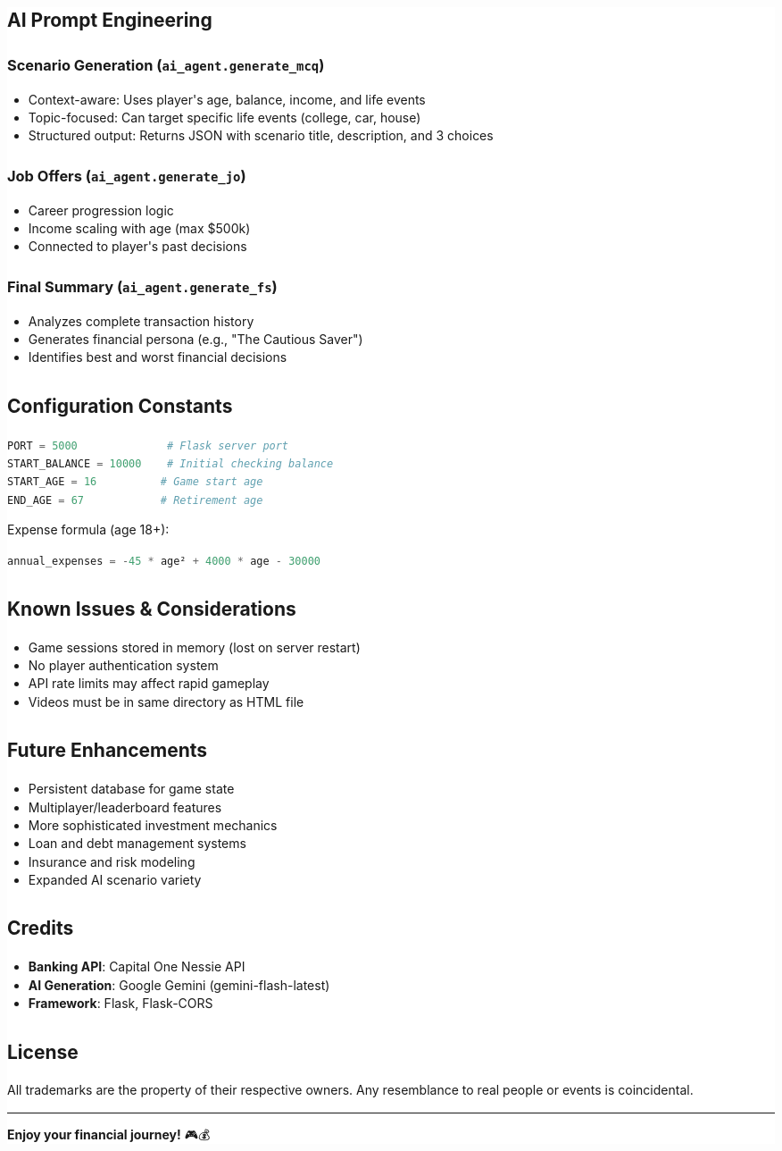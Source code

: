 ## AI Prompt Engineering

### Scenario Generation (`ai_agent.generate_mcq`)
- Context-aware: Uses player's age, balance, income, and life events
- Topic-focused: Can target specific life events (college, car, house)
- Structured output: Returns JSON with scenario title, description, and 3 choices

### Job Offers (`ai_agent.generate_jo`)
- Career progression logic
- Income scaling with age (max $500k)
- Connected to player's past decisions

### Final Summary (`ai_agent.generate_fs`)
- Analyzes complete transaction history
- Generates financial persona (e.g., "The Cautious Saver")
- Identifies best and worst financial decisions

## Configuration Constants

```python
PORT = 5000              # Flask server port
START_BALANCE = 10000    # Initial checking balance
START_AGE = 16          # Game start age
END_AGE = 67            # Retirement age
```

Expense formula (age 18+):
```python
annual_expenses = -45 * age² + 4000 * age - 30000
```

## Known Issues & Considerations

- Game sessions stored in memory (lost on server restart)
- No player authentication system
- API rate limits may affect rapid gameplay
- Videos must be in same directory as HTML file

## Future Enhancements

- Persistent database for game state
- Multiplayer/leaderboard features
- More sophisticated investment mechanics
- Loan and debt management systems
- Insurance and risk modeling
- Expanded AI scenario variety

## Credits

- **Banking API**: Capital One Nessie API
- **AI Generation**: Google Gemini (gemini-flash-latest)
- **Framework**: Flask, Flask-CORS

## License

All trademarks are the property of their respective owners. Any resemblance to real people or events is coincidental.

---

**Enjoy your financial journey!** 🎮💰
